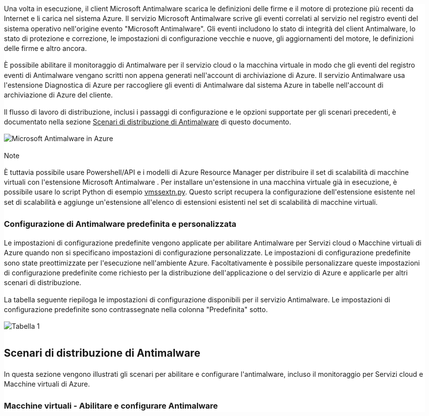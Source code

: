 Una volta in esecuzione, il client Microsoft Antimalware scarica le definizioni delle firme e il motore di protezione più recenti da Internet e li carica nel sistema Azure. Il servizio Microsoft Antimalware scrive gli eventi correlati al servizio nel registro eventi del sistema operativo nell'origine evento "Microsoft Antimalware". Gli eventi includono lo stato di integrità del client Antimalware, lo stato di protezione e correzione, le impostazioni di configurazione vecchie e nuove, gli aggiornamenti del motore, le definizioni delle firme e altro ancora.

È possibile abilitare il monitoraggio di Antimalware per il servizio cloud o la macchina virtuale in modo che gli eventi del registro eventi di Antimalware vengano scritti non appena generati nell'account di archiviazione di Azure. Il servizio Antimalware usa l'estensione Diagnostica di Azure per raccogliere gli eventi di Antimalware dal sistema Azure in tabelle nell'account di archiviazione di Azure del cliente.

Il flusso di lavoro di distribuzione, inclusi i passaggi di configurazione e le opzioni supportate per gli scenari precedenti, è documentato nella sezione [Scenari di distribuzione di Antimalware](#antimalware-deployment-scenarios) di questo documento.

![Microsoft Antimalware in Azure](./media/antimalware/sec-azantimal-fig1.PNG)

> [!NOTE]
> È tuttavia possibile usare Powershell/API e i modelli di Azure Resource Manager per distribuire il set di scalabilità di macchine virtuali con l'estensione Microsoft Antimalware .  Per installare un'estensione in una macchina virtuale già in esecuzione, è possibile usare lo script Python di esempio [vmssextn.py](https://github.com/gbowerman/vmsstools). Questo script recupera la configurazione dell'estensione esistente nel set di scalabilità e aggiunge un'estensione all'elenco di estensioni esistenti nel set di scalabilità di macchine virtuali.
>
>

### <a name="default-and-custom-antimalware-configuration"></a>Configurazione di Antimalware predefinita e personalizzata

Le impostazioni di configurazione predefinite vengono applicate per abilitare Antimalware per Servizi cloud o Macchine virtuali di Azure quando non si specificano impostazioni di configurazione personalizzate. Le impostazioni di configurazione predefinite sono state preottimizzate per l'esecuzione nell'ambiente Azure. Facoltativamente è possibile personalizzare queste impostazioni di configurazione predefinite come richiesto per la distribuzione dell'applicazione o del servizio di Azure e applicarle per altri scenari di distribuzione.

La tabella seguente riepiloga le impostazioni di configurazione disponibili per il servizio Antimalware. Le impostazioni di configurazione predefinite sono contrassegnate nella colonna "Predefinita" sotto.

![Tabella 1](./media/antimalware/sec-azantimal-tb18.png)

## <a name="antimalware-deployment-scenarios"></a>Scenari di distribuzione di Antimalware

In questa sezione vengono illustrati gli scenari per abilitare e configurare l'antimalware, incluso il monitoraggio per Servizi cloud e Macchine virtuali di Azure.

### <a name="virtual-machines---enable-and-configure-antimalware"></a>Macchine virtuali - Abilitare e configurare Antimalware
